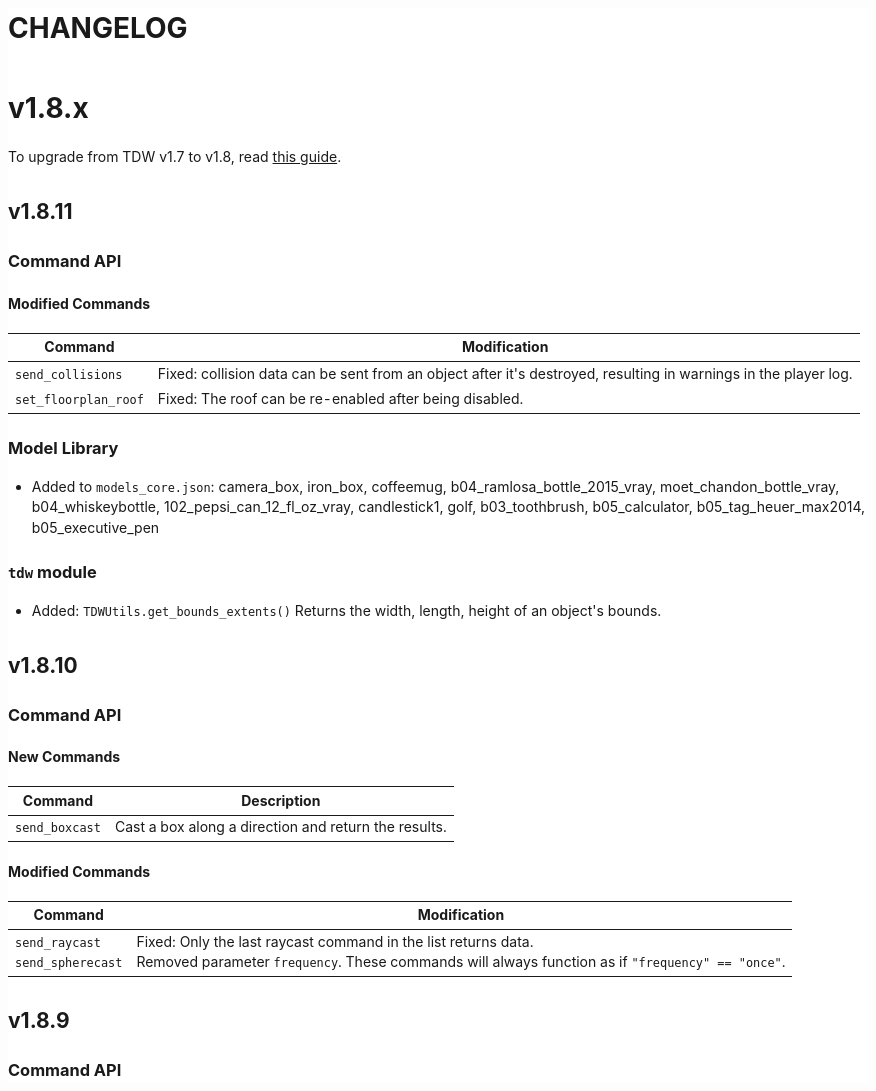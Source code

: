 # CHANGELOG

# v1.8.x

To upgrade from TDW v1.7 to v1.8, read [this guide](Documentation/upgrade_guides/v1.7_to_v1.8).

## v1.8.11

### Command API

#### Modified Commands

| Command              | Modification                                                 |
| -------------------- | ------------------------------------------------------------ |
| `send_collisions`    | Fixed: collision data can be sent from an object after it's destroyed, resulting in warnings in the player log. |
| `set_floorplan_roof` | Fixed: The roof can be re-enabled after being disabled.      |

### Model Library

- Added to `models_core.json`: camera_box, iron_box, coffeemug, b04_ramlosa_bottle_2015_vray, moet_chandon_bottle_vray, b04_whiskeybottle, 102_pepsi_can_12_fl_oz_vray, candlestick1, golf, b03_toothbrush, b05_calculator, b05_tag_heuer_max2014, b05_executive_pen

### `tdw` module

- Added: `TDWUtils.get_bounds_extents()` Returns the width, length, height of an object's bounds.

## v1.8.10

### Command API

#### New Commands

| Command        | Description                                          |
| -------------- | ---------------------------------------------------- |
| `send_boxcast` | Cast a box along a direction and return the results. |

#### Modified Commands

| Command                             | Modification                                                 |
| ----------------------------------- | ------------------------------------------------------------ |
| `send_raycast`<br>`send_spherecast` | Fixed: Only the last raycast command in the list returns data.<br>Removed parameter `frequency`. These commands will always function as if `"frequency" == "once"`. |

## v1.8.9

### Command API

